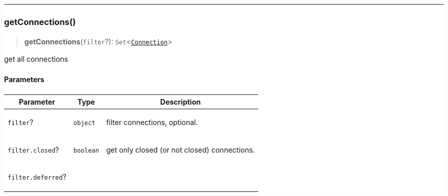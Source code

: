 ***

### getConnections()

> **getConnections**(`filter`?): `Set`\<[`Connection`](Connection.md)\>

get all connections

#### Parameters

<table>
<thead>
<tr>
<th>Parameter</th>
<th>Type</th>
<th>Description</th>
</tr>
</thead>
<tbody>
<tr>
<td>

`filter`?

</td>
<td>

`object`

</td>
<td>

filter connections, optional.

</td>
</tr>
<tr>
<td>

`filter.closed`?

</td>
<td>

`boolean`

</td>
<td>

get only closed (or not closed) connections.

</td>
</tr>
<tr>
<td>

`filter.deferred`?
